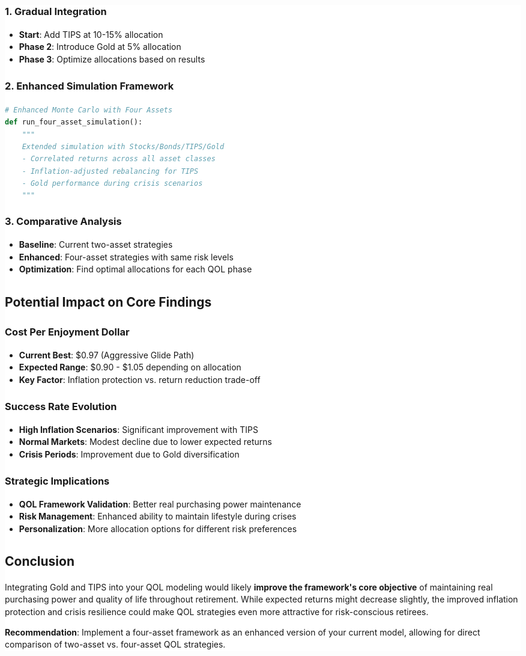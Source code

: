 ### 1. Gradual Integration
- **Start**: Add TIPS at 10-15% allocation
- **Phase 2**: Introduce Gold at 5% allocation
- **Phase 3**: Optimize allocations based on results

### 2. Enhanced Simulation Framework
```python
# Enhanced Monte Carlo with Four Assets
def run_four_asset_simulation():
    """
    Extended simulation with Stocks/Bonds/TIPS/Gold
    - Correlated returns across all asset classes
    - Inflation-adjusted rebalancing for TIPS
    - Gold performance during crisis scenarios
    """
```

### 3. Comparative Analysis
- **Baseline**: Current two-asset strategies
- **Enhanced**: Four-asset strategies with same risk levels
- **Optimization**: Find optimal allocations for each QOL phase

## Potential Impact on Core Findings

### Cost Per Enjoyment Dollar
- **Current Best**: $0.97 (Aggressive Glide Path)
- **Expected Range**: $0.90 - $1.05 depending on allocation
- **Key Factor**: Inflation protection vs. return reduction trade-off

### Success Rate Evolution
- **High Inflation Scenarios**: Significant improvement with TIPS
- **Normal Markets**: Modest decline due to lower expected returns
- **Crisis Periods**: Improvement due to Gold diversification

### Strategic Implications
- **QOL Framework Validation**: Better real purchasing power maintenance
- **Risk Management**: Enhanced ability to maintain lifestyle during crises
- **Personalization**: More allocation options for different risk preferences

## Conclusion

Integrating Gold and TIPS into your QOL modeling would likely **improve the framework's core objective** of maintaining real purchasing power and quality of life throughout retirement. While expected returns might decrease slightly, the improved inflation protection and crisis resilience could make QOL strategies even more attractive for risk-conscious retirees.

**Recommendation**: Implement a four-asset framework as an enhanced version of your current model, allowing for direct comparison of two-asset vs. four-asset QOL strategies.